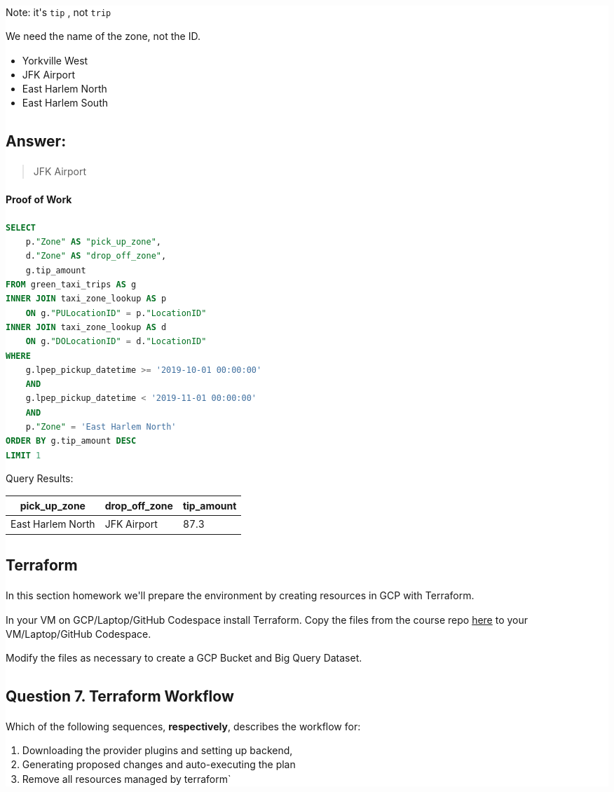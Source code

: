 Note: it's `tip` , not `trip`

We need the name of the zone, not the ID.

- Yorkville West
- JFK Airport
- East Harlem North
- East Harlem South

## Answer: 
> JFK Airport

#### Proof of Work
```sql
SELECT 
	p."Zone" AS "pick_up_zone", 
	d."Zone" AS "drop_off_zone", 
	g.tip_amount
FROM green_taxi_trips AS g
INNER JOIN taxi_zone_lookup AS p 
	ON g."PULocationID" = p."LocationID"
INNER JOIN taxi_zone_lookup AS d 
	ON g."DOLocationID" = d."LocationID"
WHERE 
	g.lpep_pickup_datetime >= '2019-10-01 00:00:00'
	AND 
	g.lpep_pickup_datetime < '2019-11-01 00:00:00'
	AND
	p."Zone" = 'East Harlem North'
ORDER BY g.tip_amount DESC
LIMIT 1
```
Query Results:

| pick_up_zone      | drop_off_zone | tip_amount |
|-------------------|---------------|------------|
| East Harlem North | JFK Airport   | 87.3       |

## Terraform

In this section homework we'll prepare the environment by creating resources in GCP with Terraform.

In your VM on GCP/Laptop/GitHub Codespace install Terraform. 
Copy the files from the course repo
[here](../../../01-docker-terraform/1_terraform_gcp/terraform) to your VM/Laptop/GitHub Codespace.

Modify the files as necessary to create a GCP Bucket and Big Query Dataset.

## Question 7. Terraform Workflow

Which of the following sequences, **respectively**, describes the workflow for: 
1. Downloading the provider plugins and setting up backend,
2. Generating proposed changes and auto-executing the plan
3. Remove all resources managed by terraform`
